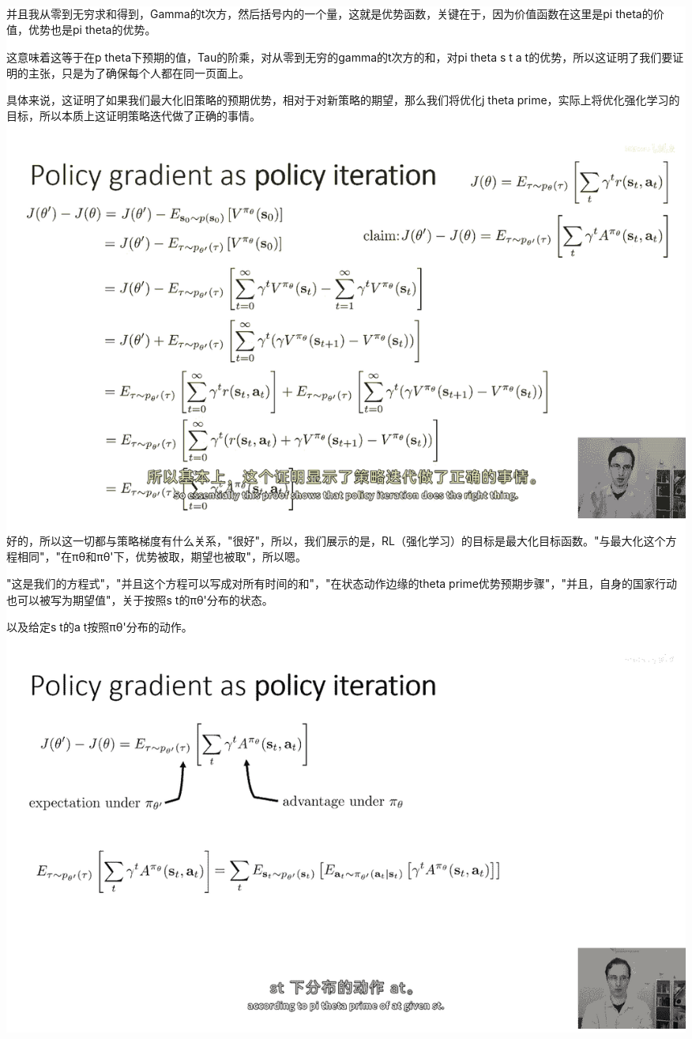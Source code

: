 并且我从零到无穷求和得到，Gamma的t次方，然后括号内的一个量，这就是优势函数，关键在于，因为价值函数在这里是pi theta的价值，优势也是pi theta的优势。

这意味着这等于在p theta下预期的值，Tau的阶乘，对从零到无穷的gamma的t次方的和，对pi theta s t a t的优势，所以这证明了我们要证明的主张，只是为了确保每个人都在同一页面上。

具体来说，这证明了如果我们最大化旧策略的预期优势，相对于对新策略的期望，那么我们将优化j theta prime，实际上将优化强化学习的目标，所以本质上这证明策略迭代做了正确的事情。



![](img/34c18938c030e3d65ba0dae5d474e178_9.png)

好的，所以这一切都与策略梯度有什么关系，"很好"，所以，我们展示的是，RL（强化学习）的目标是最大化目标函数。"与最大化这个方程相同"，"在πθ和πθ'下，优势被取，期望也被取"，所以嗯。

"这是我们的方程式"，"并且这个方程可以写成对所有时间的和"，"在状态动作边缘的theta prime优势预期步骤"，"并且，自身的国家行动也可以被写为期望值"，关于按照s t的πθ'分布的状态。

以及给定s t的a t按照πθ'分布的动作。

![](img/34c18938c030e3d65ba0dae5d474e178_11.png)
